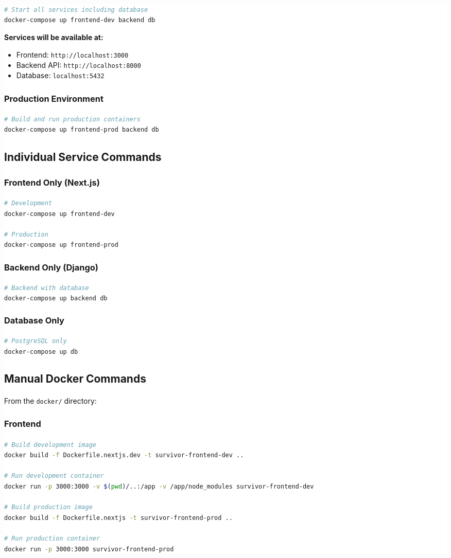 ```bash
# Start all services including database
docker-compose up frontend-dev backend db
```

**Services will be available at:**
- Frontend: `http://localhost:3000`
- Backend API: `http://localhost:8000`
- Database: `localhost:5432`

### Production Environment

```bash
# Build and run production containers
docker-compose up frontend-prod backend db
```

## Individual Service Commands

### Frontend Only (Next.js)

```bash
# Development
docker-compose up frontend-dev

# Production
docker-compose up frontend-prod
```

### Backend Only (Django)

```bash
# Backend with database
docker-compose up backend db
```

### Database Only

```bash
# PostgreSQL only
docker-compose up db
```

## Manual Docker Commands

From the `docker/` directory:

### Frontend

```bash
# Build development image
docker build -f Dockerfile.nextjs.dev -t survivor-frontend-dev ..

# Run development container
docker run -p 3000:3000 -v $(pwd)/..:/app -v /app/node_modules survivor-frontend-dev

# Build production image
docker build -f Dockerfile.nextjs -t survivor-frontend-prod ..

# Run production container
docker run -p 3000:3000 survivor-frontend-prod
```
